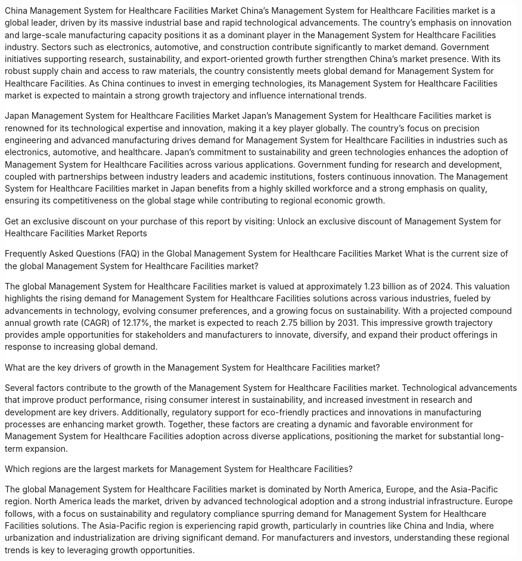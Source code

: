 China Management System for Healthcare Facilities Market
China’s Management System for Healthcare Facilities market is a global leader, driven by its massive industrial base and rapid technological advancements. The country’s emphasis on innovation and large-scale manufacturing capacity positions it as a dominant player in the Management System for Healthcare Facilities industry. Sectors such as electronics, automotive, and construction contribute significantly to market demand. Government initiatives supporting research, sustainability, and export-oriented growth further strengthen China’s market presence. With its robust supply chain and access to raw materials, the country consistently meets global demand for Management System for Healthcare Facilities. As China continues to invest in emerging technologies, its Management System for Healthcare Facilities market is expected to maintain a strong growth trajectory and influence international trends.

Japan Management System for Healthcare Facilities Market
Japan’s Management System for Healthcare Facilities market is renowned for its technological expertise and innovation, making it a key player globally. The country’s focus on precision engineering and advanced manufacturing drives demand for Management System for Healthcare Facilities in industries such as electronics, automotive, and healthcare. Japan’s commitment to sustainability and green technologies enhances the adoption of Management System for Healthcare Facilities across various applications. Government funding for research and development, coupled with partnerships between industry leaders and academic institutions, fosters continuous innovation. The Management System for Healthcare Facilities market in Japan benefits from a highly skilled workforce and a strong emphasis on quality, ensuring its competitiveness on the global stage while contributing to regional economic growth.

Get an exclusive discount on your purchase of this report by visiting: Unlock an exclusive discount of Management System for Healthcare Facilities Market Reports 

Frequently Asked Questions (FAQ) in the Global Management System for Healthcare Facilities Market
What is the current size of the global Management System for Healthcare Facilities market?

The global Management System for Healthcare Facilities market is valued at approximately 1.23 billion as of 2024. This valuation highlights the rising demand for Management System for Healthcare Facilities solutions across various industries, fueled by advancements in technology, evolving consumer preferences, and a growing focus on sustainability. With a projected compound annual growth rate (CAGR) of 12.17%, the market is expected to reach 2.75 billion by 2031. This impressive growth trajectory provides ample opportunities for stakeholders and manufacturers to innovate, diversify, and expand their product offerings in response to increasing global demand.

What are the key drivers of growth in the Management System for Healthcare Facilities market?

Several factors contribute to the growth of the Management System for Healthcare Facilities market. Technological advancements that improve product performance, rising consumer interest in sustainability, and increased investment in research and development are key drivers. Additionally, regulatory support for eco-friendly practices and innovations in manufacturing processes are enhancing market growth. Together, these factors are creating a dynamic and favorable environment for Management System for Healthcare Facilities adoption across diverse applications, positioning the market for substantial long-term expansion.

Which regions are the largest markets for Management System for Healthcare Facilities?

The global Management System for Healthcare Facilities market is dominated by North America, Europe, and the Asia-Pacific region. North America leads the market, driven by advanced technological adoption and a strong industrial infrastructure. Europe follows, with a focus on sustainability and regulatory compliance spurring demand for Management System for Healthcare Facilities solutions. The Asia-Pacific region is experiencing rapid growth, particularly in countries like China and India, where urbanization and industrialization are driving significant demand. For manufacturers and investors, understanding these regional trends is key to leveraging growth opportunities.

